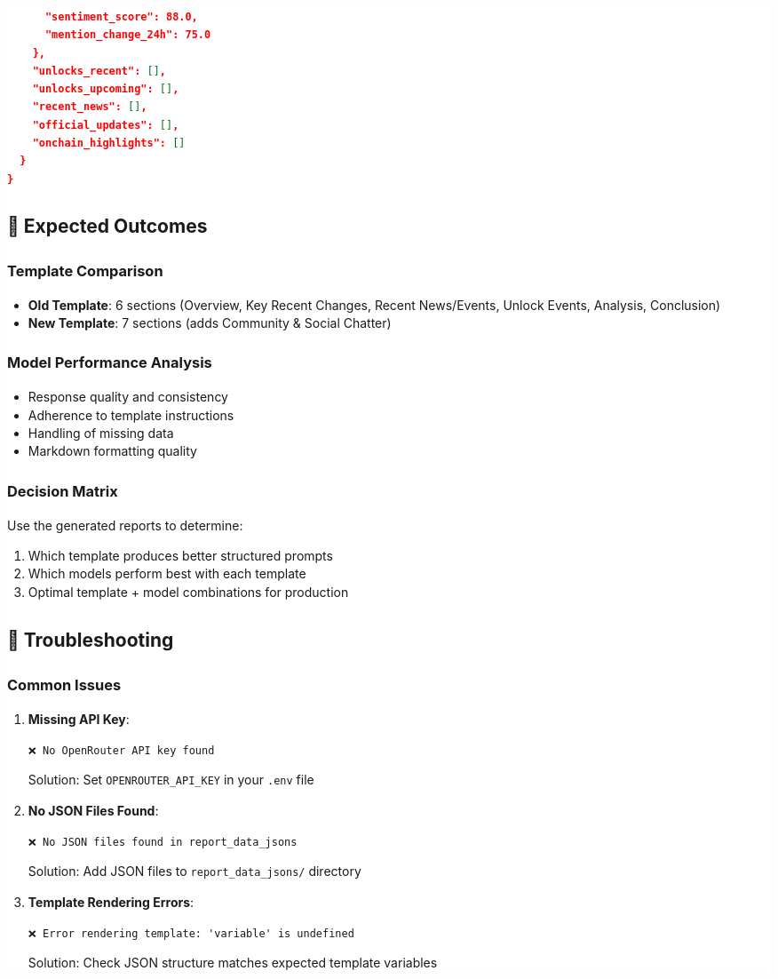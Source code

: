 ```json
      "sentiment_score": 88.0,
      "mention_change_24h": 75.0
    },
    "unlocks_recent": [],
    "unlocks_upcoming": [],
    "recent_news": [],
    "official_updates": [],
    "onchain_highlights": []
  }
}
```

## 🎯 Expected Outcomes

### Template Comparison
- **Old Template**: 6 sections (Overview, Key Recent Changes, Recent News/Events, Unlock Events, Analysis, Conclusion)
- **New Template**: 7 sections (adds Community & Social Chatter)

### Model Performance Analysis
- Response quality and consistency
- Adherence to template instructions
- Handling of missing data
- Markdown formatting quality

### Decision Matrix
Use the generated reports to determine:
1. Which template produces better structured prompts
2. Which models perform best with each template
3. Optimal template + model combinations for production

## 🚨 Troubleshooting

### Common Issues

1. **Missing API Key**:
   ```
   ❌ No OpenRouter API key found
   ```
   Solution: Set `OPENROUTER_API_KEY` in your `.env` file

2. **No JSON Files Found**:
   ```
   ❌ No JSON files found in report_data_jsons
   ```
   Solution: Add JSON files to `report_data_jsons/` directory

3. **Template Rendering Errors**:
   ```
   ❌ Error rendering template: 'variable' is undefined
   ```
   Solution: Check JSON structure matches expected template variables
